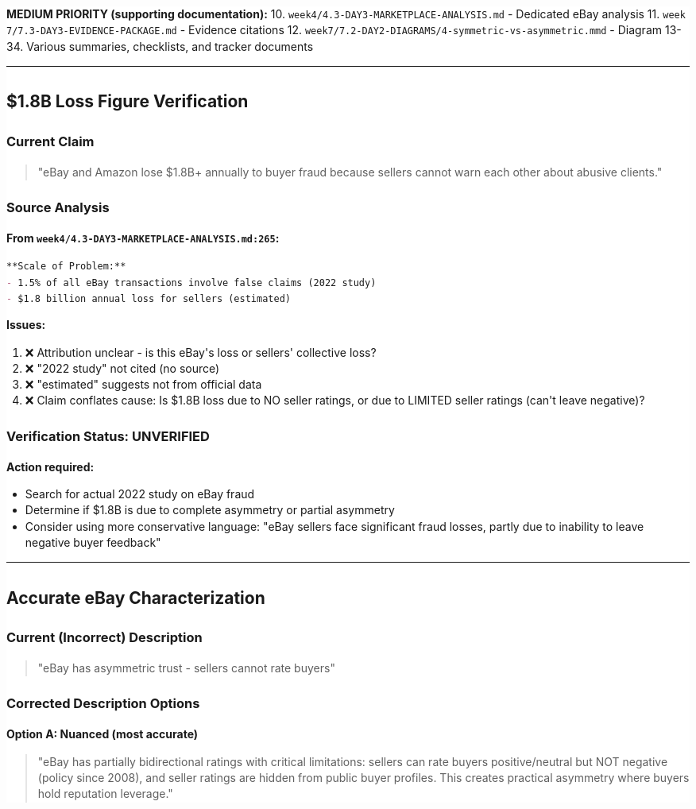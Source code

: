 **MEDIUM PRIORITY (supporting documentation):**
10. `week4/4.3-DAY3-MARKETPLACE-ANALYSIS.md` - Dedicated eBay analysis
11. `week7/7.3-DAY3-EVIDENCE-PACKAGE.md` - Evidence citations
12. `week7/7.2-DAY2-DIAGRAMS/4-symmetric-vs-asymmetric.mmd` - Diagram
13-34. Various summaries, checklists, and tracker documents

---

## $1.8B Loss Figure Verification

### Current Claim
> "eBay and Amazon lose $1.8B+ annually to buyer fraud because sellers cannot warn each other about abusive clients."

### Source Analysis

**From `week4/4.3-DAY3-MARKETPLACE-ANALYSIS.md:265`:**
```markdown
**Scale of Problem:**
- 1.5% of all eBay transactions involve false claims (2022 study)
- $1.8 billion annual loss for sellers (estimated)
```

**Issues:**
1. ❌ Attribution unclear - is this eBay's loss or sellers' collective loss?
2. ❌ "2022 study" not cited (no source)
3. ❌ "estimated" suggests not from official data
4. ❌ Claim conflates cause: Is $1.8B loss due to NO seller ratings, or due to LIMITED seller ratings (can't leave negative)?

### Verification Status: UNVERIFIED

**Action required:**
- Search for actual 2022 study on eBay fraud
- Determine if $1.8B is due to complete asymmetry or partial asymmetry
- Consider using more conservative language: "eBay sellers face significant fraud losses, partly due to inability to leave negative buyer feedback"

---

## Accurate eBay Characterization

### Current (Incorrect) Description
> "eBay has asymmetric trust - sellers cannot rate buyers"

### Corrected Description Options

**Option A: Nuanced (most accurate)**
> "eBay has partially bidirectional ratings with critical limitations: sellers can rate buyers positive/neutral but NOT negative (policy since 2008), and seller ratings are hidden from public buyer profiles. This creates practical asymmetry where buyers hold reputation leverage."
